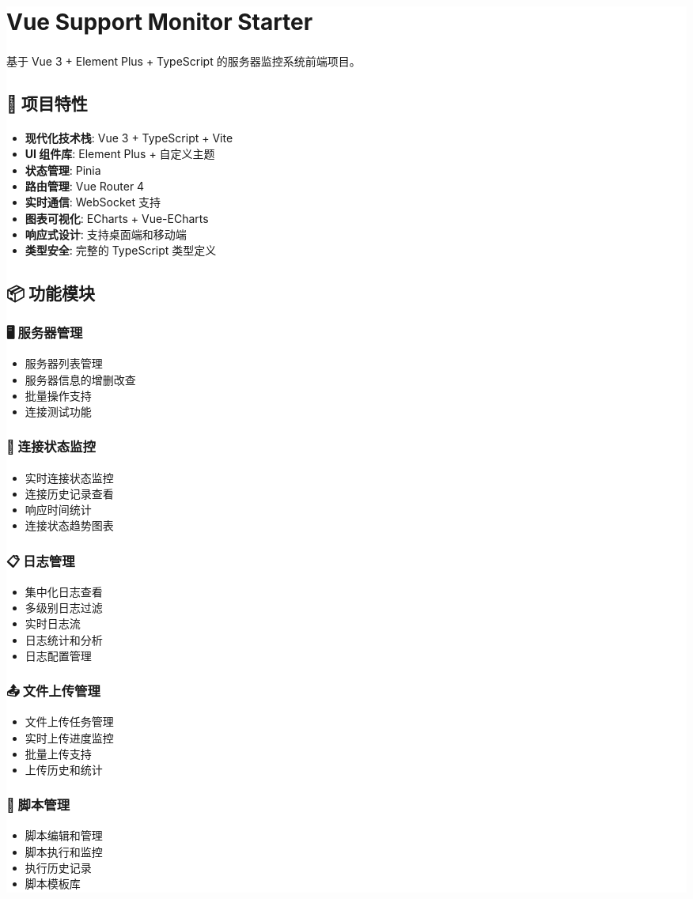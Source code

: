 # Vue Support Monitor Starter

基于 Vue 3 + Element Plus + TypeScript 的服务器监控系统前端项目。

## 🚀 项目特性

- **现代化技术栈**: Vue 3 + TypeScript + Vite
- **UI 组件库**: Element Plus + 自定义主题
- **状态管理**: Pinia
- **路由管理**: Vue Router 4
- **实时通信**: WebSocket 支持
- **图表可视化**: ECharts + Vue-ECharts
- **响应式设计**: 支持桌面端和移动端
- **类型安全**: 完整的 TypeScript 类型定义

## 📦 功能模块

### 🖥️ 服务器管理
- 服务器列表管理
- 服务器信息的增删改查
- 批量操作支持
- 连接测试功能

### 🔗 连接状态监控
- 实时连接状态监控
- 连接历史记录查看
- 响应时间统计
- 连接状态趋势图表

### 📋 日志管理
- 集中化日志查看
- 多级别日志过滤
- 实时日志流
- 日志统计和分析
- 日志配置管理

### 📤 文件上传管理
- 文件上传任务管理
- 实时上传进度监控
- 批量上传支持
- 上传历史和统计

### 📜 脚本管理
- 脚本编辑和管理
- 脚本执行和监控
- 执行历史记录
- 脚本模板库
